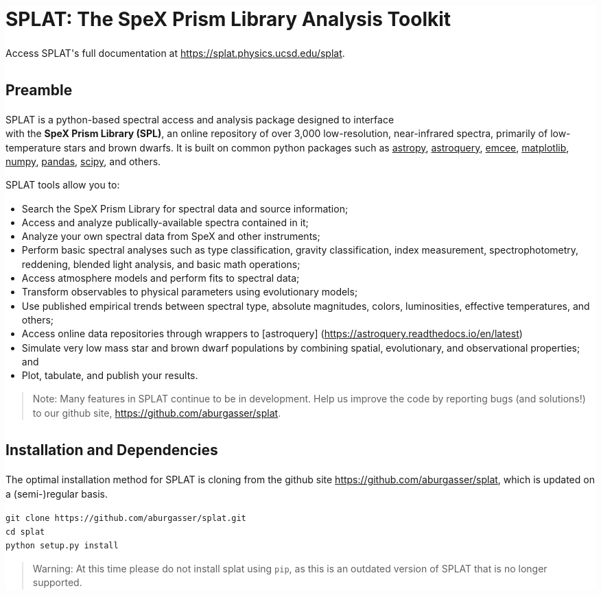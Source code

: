 # SPLAT: The SpeX Prism Library Analysis Toolkit

Access SPLAT's full documentation at https://splat.physics.ucsd.edu/splat.

## Preamble

SPLAT is a python-based spectral access and analysis package designed to interface  
with the **SpeX Prism Library (SPL)**, an online repository of over
3,000 low-resolution, near-infrared spectra, primarily 
of low-temperature stars and brown dwarfs.
It is built on common python packages such as 
[astropy](http://www.astropy.org), 
[astroquery](https://astroquery.readthedocs.io/en/latest), 
[emcee](http://dan.iel.fm/emcee/current), 
[matplotlib](http://matplotlib.org), 
[numpy](http://www.numpy.org), 
[pandas](http://pandas.pydata.org), 
[scipy](https://www.scipy.org), and others.  


SPLAT tools allow you to:
* Search the SpeX Prism Library for spectral data and source information;
* Access and analyze publically-available spectra contained in it;
* Analyze your own spectral data from SpeX and other instruments;
* Perform basic spectral analyses such as type classification, gravity classification, index measurement, spectrophotometry, reddening, blended light analysis, and basic math operations;
* Access atmosphere models and perform fits to spectral data;
* Transform observables to physical parameters using evolutionary models; 
* Use published empirical trends between spectral type, absolute magnitudes, colors, luminosities, effective temperatures, and others;
* Access online data repositories through wrappers to [astroquery] (https://astroquery.readthedocs.io/en/latest)
* Simulate very low mass star and brown dwarf populations by combining spatial, evolutionary, and observational properties; and
* Plot, tabulate, and publish your results.  

> Note: Many features in SPLAT continue to be in development.
    Help us improve the code by reporting bugs (and solutions!) to our github site,
    https://github.com/aburgasser/splat.


## Installation and Dependencies

The optimal installation method for SPLAT is cloning from the github site https://github.com/aburgasser/splat, which is updated on a (semi-)regular basis. 


    git clone https://github.com/aburgasser/splat.git
    cd splat
    python setup.py install


> Warning: At this time please do not install splat using `pip`, as this is an outdated version of SPLAT that is no longer supported.
